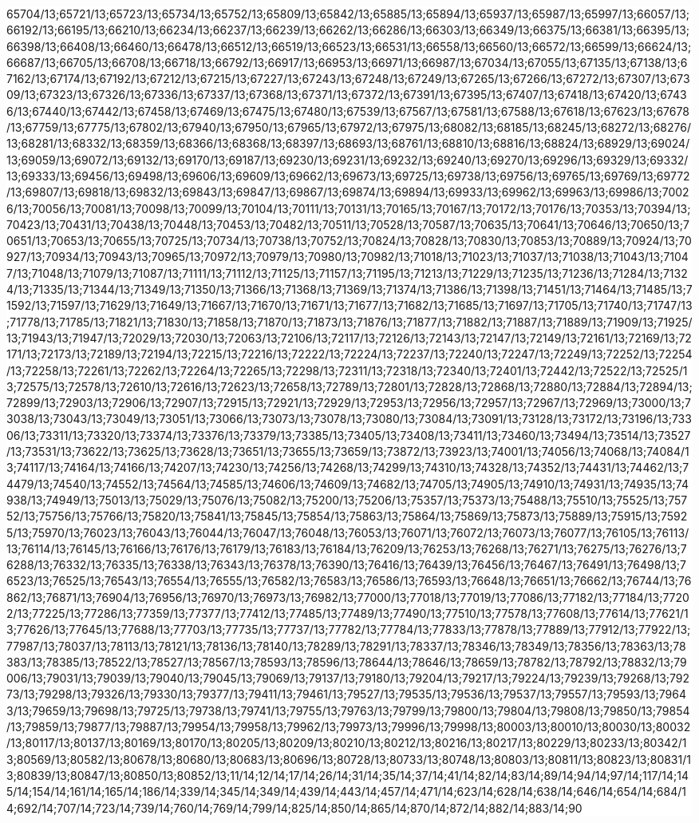 65704/13;65721/13;65723/13;65734/13;65752/13;65809/13;65842/13;65885/13;65894/13;65937/13;65987/13;65997/13;66057/13;66192/13;66195/13;66210/13;66234/13;66237/13;66239/13;66262/13;66286/13;66303/13;66349/13;66375/13;66381/13;66395/13;66398/13;66408/13;66460/13;66478/13;66512/13;66519/13;66523/13;66531/13;66558/13;66560/13;66572/13;66599/13;66624/13;66687/13;66705/13;66708/13;66718/13;66792/13;66917/13;66953/13;66971/13;66987/13;67034/13;67055/13;67135/13;67138/13;67162/13;67174/13;67192/13;67212/13;67215/13;67227/13;67243/13;67248/13;67249/13;67265/13;67266/13;67272/13;67307/13;67309/13;67323/13;67326/13;67336/13;67337/13;67368/13;67371/13;67372/13;67391/13;67395/13;67407/13;67418/13;67420/13;67436/13;67440/13;67442/13;67458/13;67469/13;67475/13;67480/13;67539/13;67567/13;67581/13;67588/13;67618/13;67623/13;67678/13;67759/13;67775/13;67802/13;67940/13;67950/13;67965/13;67972/13;67975/13;68082/13;68185/13;68245/13;68272/13;68276/13;68281/13;68332/13;68359/13;68366/13;68368/13;68397/13;68693/13;68761/13;68810/13;68816/13;68824/13;68929/13;69024/13;69059/13;69072/13;69132/13;69170/13;69187/13;69230/13;69231/13;69232/13;69240/13;69270/13;69296/13;69329/13;69332/13;69333/13;69456/13;69498/13;69606/13;69609/13;69662/13;69673/13;69725/13;69738/13;69756/13;69765/13;69769/13;69772/13;69807/13;69818/13;69832/13;69843/13;69847/13;69867/13;69874/13;69894/13;69933/13;69962/13;69963/13;69986/13;70026/13;70056/13;70081/13;70098/13;70099/13;70104/13;70111/13;70131/13;70165/13;70167/13;70172/13;70176/13;70353/13;70394/13;70423/13;70431/13;70438/13;70448/13;70453/13;70482/13;70511/13;70528/13;70587/13;70635/13;70641/13;70646/13;70650/13;70651/13;70653/13;70655/13;70725/13;70734/13;70738/13;70752/13;70824/13;70828/13;70830/13;70853/13;70889/13;70924/13;70927/13;70934/13;70943/13;70965/13;70972/13;70979/13;70980/13;70982/13;71018/13;71023/13;71037/13;71038/13;71043/13;71047/13;71048/13;71079/13;71087/13;71111/13;71112/13;71125/13;71157/13;71195/13;71213/13;71229/13;71235/13;71236/13;71284/13;71324/13;71335/13;71344/13;71349/13;71350/13;71366/13;71368/13;71369/13;71374/13;71386/13;71398/13;71451/13;71464/13;71485/13;71592/13;71597/13;71629/13;71649/13;71667/13;71670/13;71671/13;71677/13;71682/13;71685/13;71697/13;71705/13;71740/13;71747/13;71778/13;71785/13;71821/13;71830/13;71858/13;71870/13;71873/13;71876/13;71877/13;71882/13;71887/13;71889/13;71909/13;71925/13;71943/13;71947/13;72029/13;72030/13;72063/13;72106/13;72117/13;72126/13;72143/13;72147/13;72149/13;72161/13;72169/13;72171/13;72173/13;72189/13;72194/13;72215/13;72216/13;72222/13;72224/13;72237/13;72240/13;72247/13;72249/13;72252/13;72254/13;72258/13;72261/13;72262/13;72264/13;72265/13;72298/13;72311/13;72318/13;72340/13;72401/13;72442/13;72522/13;72525/13;72575/13;72578/13;72610/13;72616/13;72623/13;72658/13;72789/13;72801/13;72828/13;72868/13;72880/13;72884/13;72894/13;72899/13;72903/13;72906/13;72907/13;72915/13;72921/13;72929/13;72953/13;72956/13;72957/13;72967/13;72969/13;73000/13;73038/13;73043/13;73049/13;73051/13;73066/13;73073/13;73078/13;73080/13;73084/13;73091/13;73128/13;73172/13;73196/13;73306/13;73311/13;73320/13;73374/13;73376/13;73379/13;73385/13;73405/13;73408/13;73411/13;73460/13;73494/13;73514/13;73527/13;73531/13;73622/13;73625/13;73628/13;73651/13;73655/13;73659/13;73872/13;73923/13;74001/13;74056/13;74068/13;74084/13;74117/13;74164/13;74166/13;74207/13;74230/13;74256/13;74268/13;74299/13;74310/13;74328/13;74352/13;74431/13;74462/13;74479/13;74540/13;74552/13;74564/13;74585/13;74606/13;74609/13;74682/13;74705/13;74905/13;74910/13;74931/13;74935/13;74938/13;74949/13;75013/13;75029/13;75076/13;75082/13;75200/13;75206/13;75357/13;75373/13;75488/13;75510/13;75525/13;75752/13;75756/13;75766/13;75820/13;75841/13;75845/13;75854/13;75863/13;75864/13;75869/13;75873/13;75889/13;75915/13;75925/13;75970/13;76023/13;76043/13;76044/13;76047/13;76048/13;76053/13;76071/13;76072/13;76073/13;76077/13;76105/13;76113/13;76114/13;76145/13;76166/13;76176/13;76179/13;76183/13;76184/13;76209/13;76253/13;76268/13;76271/13;76275/13;76276/13;76288/13;76332/13;76335/13;76338/13;76343/13;76378/13;76390/13;76416/13;76439/13;76456/13;76467/13;76491/13;76498/13;76523/13;76525/13;76543/13;76554/13;76555/13;76582/13;76583/13;76586/13;76593/13;76648/13;76651/13;76662/13;76744/13;76862/13;76871/13;76904/13;76956/13;76970/13;76973/13;76982/13;77000/13;77018/13;77019/13;77086/13;77182/13;77184/13;77202/13;77225/13;77286/13;77359/13;77377/13;77412/13;77485/13;77489/13;77490/13;77510/13;77578/13;77608/13;77614/13;77621/13;77626/13;77645/13;77688/13;77703/13;77735/13;77737/13;77782/13;77784/13;77833/13;77878/13;77889/13;77912/13;77922/13;77987/13;78037/13;78113/13;78121/13;78136/13;78140/13;78289/13;78291/13;78337/13;78346/13;78349/13;78356/13;78363/13;78383/13;78385/13;78522/13;78527/13;78567/13;78593/13;78596/13;78644/13;78646/13;78659/13;78782/13;78792/13;78832/13;79006/13;79031/13;79039/13;79040/13;79045/13;79069/13;79137/13;79180/13;79204/13;79217/13;79224/13;79239/13;79268/13;79273/13;79298/13;79326/13;79330/13;79377/13;79411/13;79461/13;79527/13;79535/13;79536/13;79537/13;79557/13;79593/13;79643/13;79659/13;79698/13;79725/13;79738/13;79741/13;79755/13;79763/13;79799/13;79800/13;79804/13;79808/13;79850/13;79854/13;79859/13;79877/13;79887/13;79954/13;79958/13;79962/13;79973/13;79996/13;79998/13;80003/13;80010/13;80030/13;80032/13;80117/13;80137/13;80169/13;80170/13;80205/13;80209/13;80210/13;80212/13;80216/13;80217/13;80229/13;80233/13;80342/13;80569/13;80582/13;80678/13;80680/13;80683/13;80696/13;80728/13;80733/13;80748/13;80803/13;80811/13;80823/13;80831/13;80839/13;80847/13;80850/13;80852/13;11/14;12/14;17/14;26/14;31/14;35/14;37/14;41/14;82/14;83/14;89/14;94/14;97/14;117/14;145/14;154/14;161/14;165/14;186/14;339/14;345/14;349/14;439/14;443/14;457/14;471/14;623/14;628/14;638/14;646/14;654/14;684/14;692/14;707/14;723/14;739/14;760/14;769/14;799/14;825/14;850/14;865/14;870/14;872/14;882/14;883/14;90